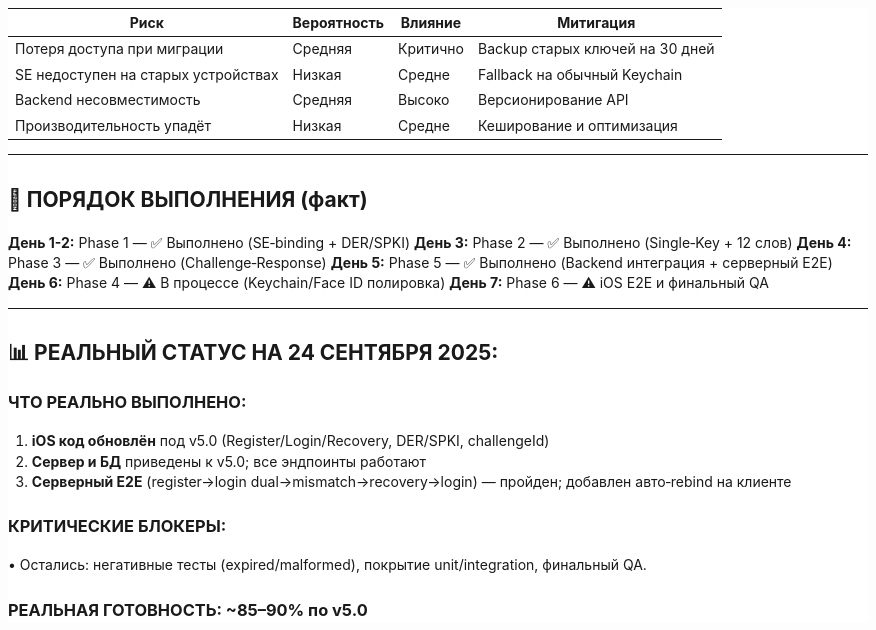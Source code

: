 | Риск | Вероятность | Влияние | Митигация |
|------|-------------|---------|-----------|
| Потеря доступа при миграции | Средняя | Критично | Backup старых ключей на 30 дней |
| SE недоступен на старых устройствах | Низкая | Средне | Fallback на обычный Keychain |
| Backend несовместимость | Средняя | Высоко | Версионирование API |
| Производительность упадёт | Низкая | Средне | Кеширование и оптимизация |

---

## 🚀 ПОРЯДОК ВЫПОЛНЕНИЯ (факт)

**День 1-2:** Phase 1 — ✅ Выполнено (SE‑binding + DER/SPKI)
**День 3:** Phase 2 — ✅ Выполнено (Single‑Key + 12 слов)
**День 4:** Phase 3 — ✅ Выполнено (Challenge‑Response)
**День 5:** Phase 5 — ✅ Выполнено (Backend интеграция + серверный E2E)
**День 6:** Phase 4 — ⚠️ В процессе (Keychain/Face ID полировка)
**День 7:** Phase 6 — ⚠️ iOS E2E и финальный QA

---

## 📊 **РЕАЛЬНЫЙ СТАТУС НА 24 СЕНТЯБРЯ 2025:**

### **ЧТО РЕАЛЬНО ВЫПОЛНЕНО:**
1. **iOS код обновлён** под v5.0 (Register/Login/Recovery, DER/SPKI, challengeId)
2. **Сервер и БД** приведены к v5.0; все эндпоинты работают
3. **Серверный E2E** (register→login dual→mismatch→recovery→login) — пройден; добавлен авто‑rebind на клиенте

### **КРИТИЧЕСКИЕ БЛОКЕРЫ:**
• Остались: негативные тесты (expired/malformed), покрытие unit/integration, финальный QA.

### **РЕАЛЬНАЯ ГОТОВНОСТЬ: ~85–90% по v5.0**
